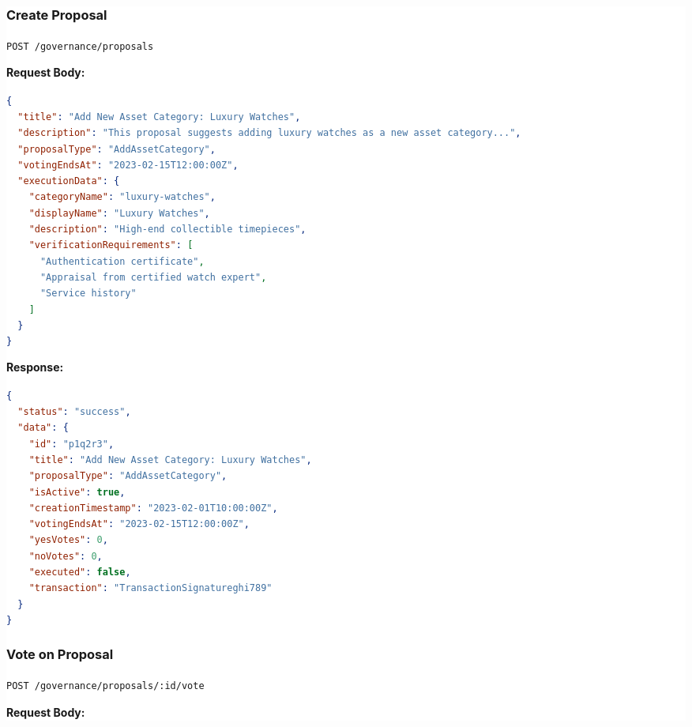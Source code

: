 ### Create Proposal

```
POST /governance/proposals
```

**Request Body:**

```json
{
  "title": "Add New Asset Category: Luxury Watches",
  "description": "This proposal suggests adding luxury watches as a new asset category...",
  "proposalType": "AddAssetCategory",
  "votingEndsAt": "2023-02-15T12:00:00Z",
  "executionData": {
    "categoryName": "luxury-watches",
    "displayName": "Luxury Watches",
    "description": "High-end collectible timepieces",
    "verificationRequirements": [
      "Authentication certificate",
      "Appraisal from certified watch expert",
      "Service history"
    ]
  }
}
```

**Response:**

```json
{
  "status": "success",
  "data": {
    "id": "p1q2r3",
    "title": "Add New Asset Category: Luxury Watches",
    "proposalType": "AddAssetCategory",
    "isActive": true,
    "creationTimestamp": "2023-02-01T10:00:00Z",
    "votingEndsAt": "2023-02-15T12:00:00Z",
    "yesVotes": 0,
    "noVotes": 0,
    "executed": false,
    "transaction": "TransactionSignatureghi789"
  }
}
```

### Vote on Proposal

```
POST /governance/proposals/:id/vote
```

**Request Body:**
